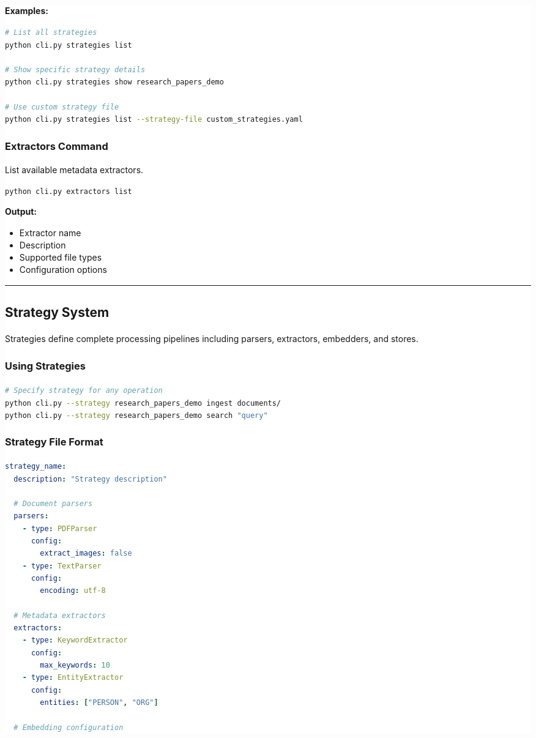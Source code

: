 **Examples:**

```bash
# List all strategies
python cli.py strategies list

# Show specific strategy details
python cli.py strategies show research_papers_demo

# Use custom strategy file
python cli.py strategies list --strategy-file custom_strategies.yaml
```

### Extractors Command

List available metadata extractors.

```bash
python cli.py extractors list
```

**Output:**
- Extractor name
- Description
- Supported file types
- Configuration options

---

## Strategy System

Strategies define complete processing pipelines including parsers, extractors, embedders, and stores.

### Using Strategies

```bash
# Specify strategy for any operation
python cli.py --strategy research_papers_demo ingest documents/
python cli.py --strategy research_papers_demo search "query"
```

### Strategy File Format

```yaml
strategy_name:
  description: "Strategy description"
  
  # Document parsers
  parsers:
    - type: PDFParser
      config:
        extract_images: false
    - type: TextParser
      config:
        encoding: utf-8
  
  # Metadata extractors
  extractors:
    - type: KeywordExtractor
      config:
        max_keywords: 10
    - type: EntityExtractor
      config:
        entities: ["PERSON", "ORG"]
  
  # Embedding configuration
```